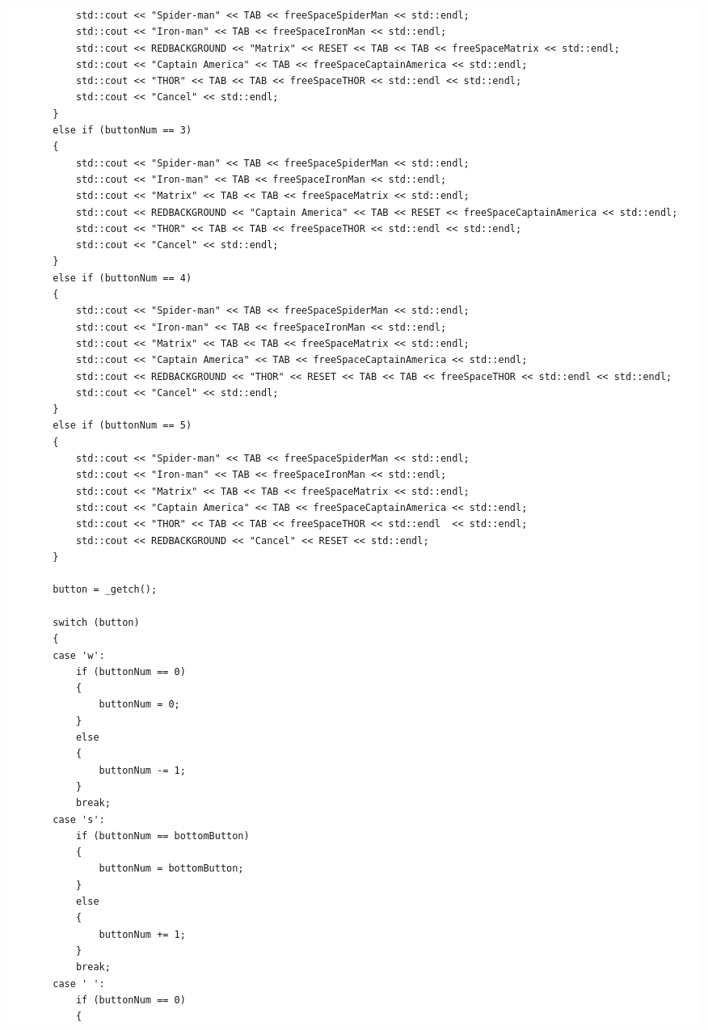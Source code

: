 				std::cout << "Spider-man" << TAB << freeSpaceSpiderMan << std::endl;
				std::cout << "Iron-man" << TAB << freeSpaceIronMan << std::endl;
				std::cout << REDBACKGROUND << "Matrix" << RESET << TAB << TAB << freeSpaceMatrix << std::endl;
				std::cout << "Captain America" << TAB << freeSpaceCaptainAmerica << std::endl;
				std::cout << "THOR" << TAB << TAB << freeSpaceTHOR << std::endl << std::endl;
				std::cout << "Cancel" << std::endl;
			}
			else if (buttonNum == 3)
			{
				std::cout << "Spider-man" << TAB << freeSpaceSpiderMan << std::endl;
				std::cout << "Iron-man" << TAB << freeSpaceIronMan << std::endl;
				std::cout << "Matrix" << TAB << TAB << freeSpaceMatrix << std::endl;
				std::cout << REDBACKGROUND << "Captain America" << TAB << RESET << freeSpaceCaptainAmerica << std::endl;
				std::cout << "THOR" << TAB << TAB << freeSpaceTHOR << std::endl << std::endl;
				std::cout << "Cancel" << std::endl;
			}
			else if (buttonNum == 4)
			{
				std::cout << "Spider-man" << TAB << freeSpaceSpiderMan << std::endl;
				std::cout << "Iron-man" << TAB << freeSpaceIronMan << std::endl;
				std::cout << "Matrix" << TAB << TAB << freeSpaceMatrix << std::endl;
				std::cout << "Captain America" << TAB << freeSpaceCaptainAmerica << std::endl;
				std::cout << REDBACKGROUND << "THOR" << RESET << TAB << TAB << freeSpaceTHOR << std::endl << std::endl;
				std::cout << "Cancel" << std::endl;
			}
			else if (buttonNum == 5)
			{
				std::cout << "Spider-man" << TAB << freeSpaceSpiderMan << std::endl;
				std::cout << "Iron-man" << TAB << freeSpaceIronMan << std::endl;
				std::cout << "Matrix" << TAB << TAB << freeSpaceMatrix << std::endl;
				std::cout << "Captain America" << TAB << freeSpaceCaptainAmerica << std::endl;
				std::cout << "THOR" << TAB << TAB << freeSpaceTHOR << std::endl  << std::endl;
				std::cout << REDBACKGROUND << "Cancel" << RESET << std::endl;
			}

			button = _getch();

			switch (button)
			{
			case 'w':
				if (buttonNum == 0)
				{
					buttonNum = 0;
				}
				else
				{
					buttonNum -= 1;
				}
				break;
			case 's':
				if (buttonNum == bottomButton)
				{
					buttonNum = bottomButton;
				}
				else
				{
					buttonNum += 1;
				}
				break;
			case ' ':
				if (buttonNum == 0)
				{